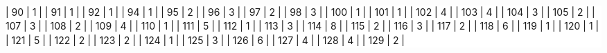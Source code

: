 | 90     |         1 |
| 91     |         1 |
| 92     |         1 |
| 94     |         1 |
| 95     |         2 |
| 96     |         3 |
| 97     |         2 |
| 98     |         3 |
| 100    |         1 |
| 101    |         1 |
| 102    |         4 |
| 103    |         4 |
| 104    |         3 |
| 105    |         2 |
| 107    |         3 |
| 108    |         2 |
| 109    |         4 |
| 110    |         1 |
| 111    |         5 |
| 112    |         1 |
| 113    |         3 |
| 114    |         8 |
| 115    |         2 |
| 116    |         3 |
| 117    |         2 |
| 118    |         6 |
| 119    |         1 |
| 120    |         1 |
| 121    |         5 |
| 122    |         2 |
| 123    |         2 |
| 124    |         1 |
| 125    |         3 |
| 126    |         6 |
| 127    |         4 |
| 128    |         4 |
| 129    |         2 |